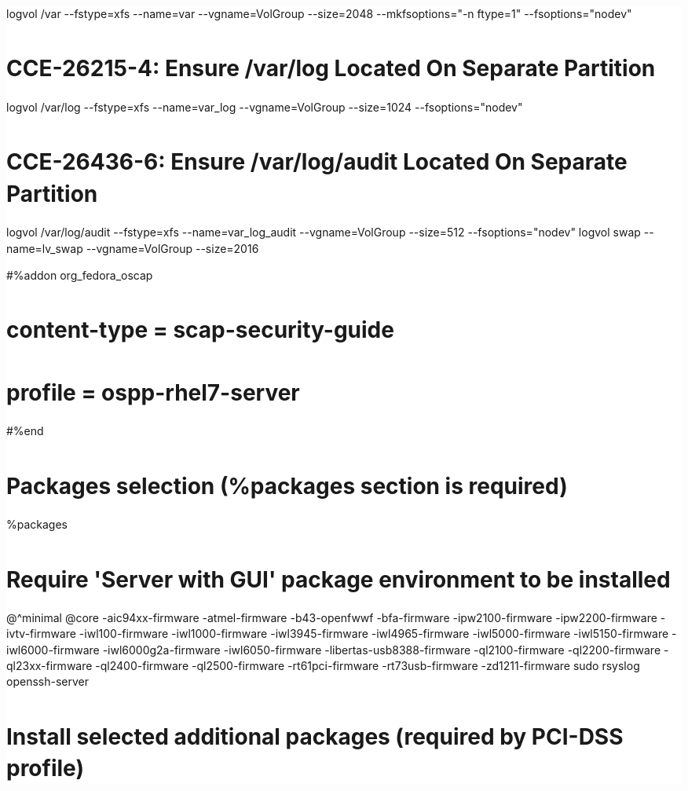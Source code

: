 logvol /var --fstype=xfs --name=var --vgname=VolGroup --size=2048 --mkfsoptions="-n ftype=1" --fsoptions="nodev"
# CCE-26215-4: Ensure /var/log Located On Separate Partition
logvol /var/log --fstype=xfs --name=var_log --vgname=VolGroup --size=1024 --fsoptions="nodev"
# CCE-26436-6: Ensure /var/log/audit Located On Separate Partition
logvol /var/log/audit --fstype=xfs --name=var_log_audit --vgname=VolGroup --size=512 --fsoptions="nodev"
logvol swap --name=lv_swap --vgname=VolGroup --size=2016

#%addon org_fedora_oscap
#        content-type = scap-security-guide
#        profile = ospp-rhel7-server
#%end

# Packages selection (%packages section is required)
%packages

# Require 'Server with GUI' package environment to be installed
@^minimal
@core
-aic94xx-firmware
-atmel-firmware
-b43-openfwwf
-bfa-firmware
-ipw2100-firmware
-ipw2200-firmware
-ivtv-firmware
-iwl100-firmware
-iwl1000-firmware
-iwl3945-firmware
-iwl4965-firmware
-iwl5000-firmware
-iwl5150-firmware
-iwl6000-firmware
-iwl6000g2a-firmware
-iwl6050-firmware
-libertas-usb8388-firmware
-ql2100-firmware
-ql2200-firmware
-ql23xx-firmware
-ql2400-firmware
-ql2500-firmware
-rt61pci-firmware
-rt73usb-firmware
-zd1211-firmware
sudo
rsyslog
openssh-server
# Install selected additional packages (required by PCI-DSS profile)